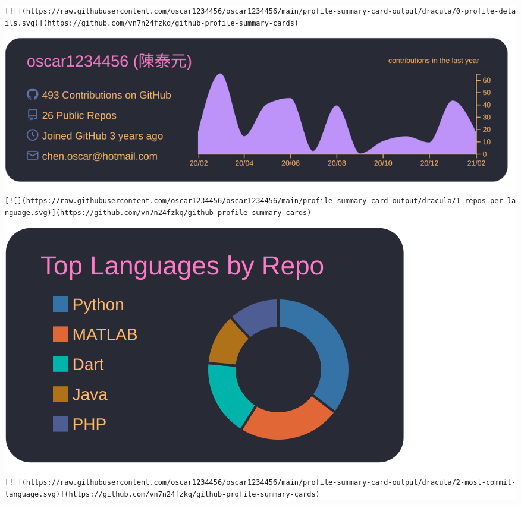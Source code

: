 
```
[![](https://raw.githubusercontent.com/oscar1234456/oscar1234456/main/profile-summary-card-output/dracula/0-profile-details.svg)](https://github.com/vn7n24fzkq/github-profile-summary-cards)
```
![](https://raw.githubusercontent.com/oscar1234456/oscar1234456/main/profile-summary-card-output/dracula/0-profile-details.svg)


```
[![](https://raw.githubusercontent.com/oscar1234456/oscar1234456/main/profile-summary-card-output/dracula/1-repos-per-language.svg)](https://github.com/vn7n24fzkq/github-profile-summary-cards)
```
![](https://raw.githubusercontent.com/oscar1234456/oscar1234456/main/profile-summary-card-output/dracula/1-repos-per-language.svg)


```
[![](https://raw.githubusercontent.com/oscar1234456/oscar1234456/main/profile-summary-card-output/dracula/2-most-commit-language.svg)](https://github.com/vn7n24fzkq/github-profile-summary-cards)
```